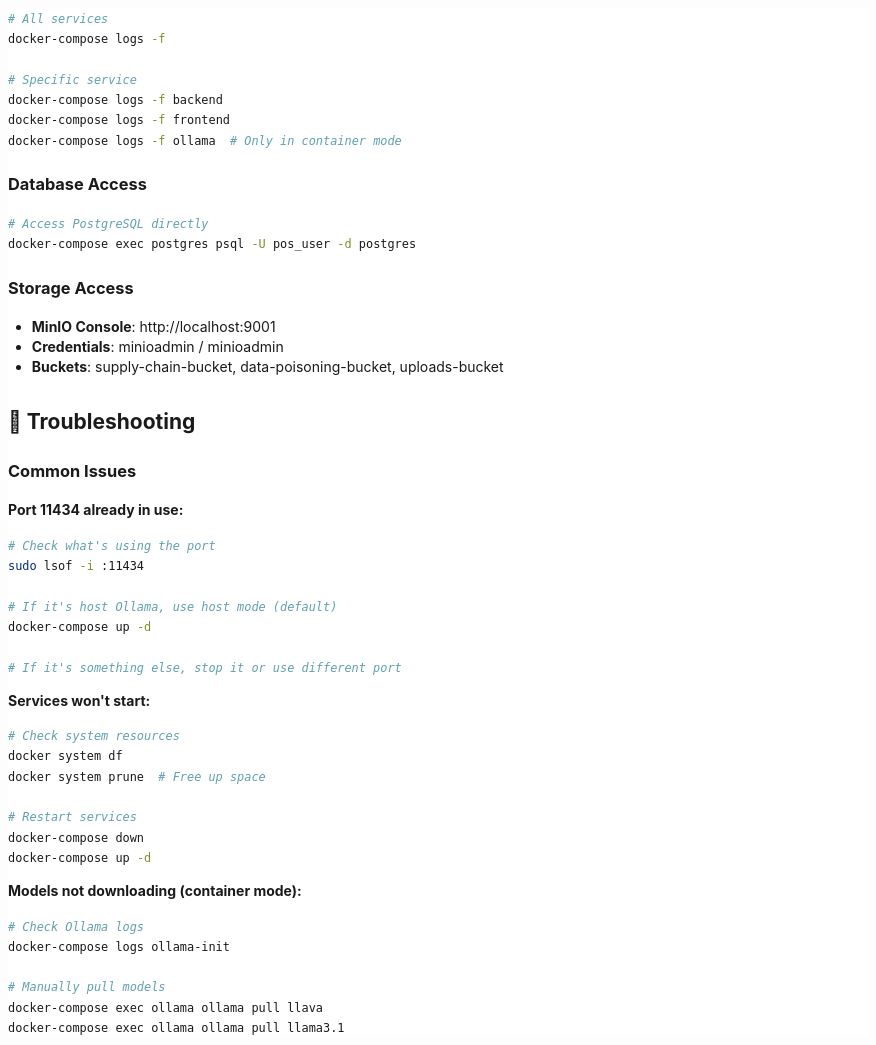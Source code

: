 ```bash
# All services
docker-compose logs -f

# Specific service
docker-compose logs -f backend
docker-compose logs -f frontend
docker-compose logs -f ollama  # Only in container mode
```

### Database Access

```bash
# Access PostgreSQL directly
docker-compose exec postgres psql -U pos_user -d postgres
```

### Storage Access

- **MinIO Console**: http://localhost:9001
- **Credentials**: minioadmin / minioadmin
- **Buckets**: supply-chain-bucket, data-poisoning-bucket, uploads-bucket

## 🐛 Troubleshooting

### Common Issues

**Port 11434 already in use:**
```bash
# Check what's using the port
sudo lsof -i :11434

# If it's host Ollama, use host mode (default)
docker-compose up -d

# If it's something else, stop it or use different port
```

**Services won't start:**
```bash
# Check system resources
docker system df
docker system prune  # Free up space

# Restart services
docker-compose down
docker-compose up -d
```

**Models not downloading (container mode):**
```bash
# Check Ollama logs
docker-compose logs ollama-init

# Manually pull models
docker-compose exec ollama ollama pull llava
docker-compose exec ollama ollama pull llama3.1
```
